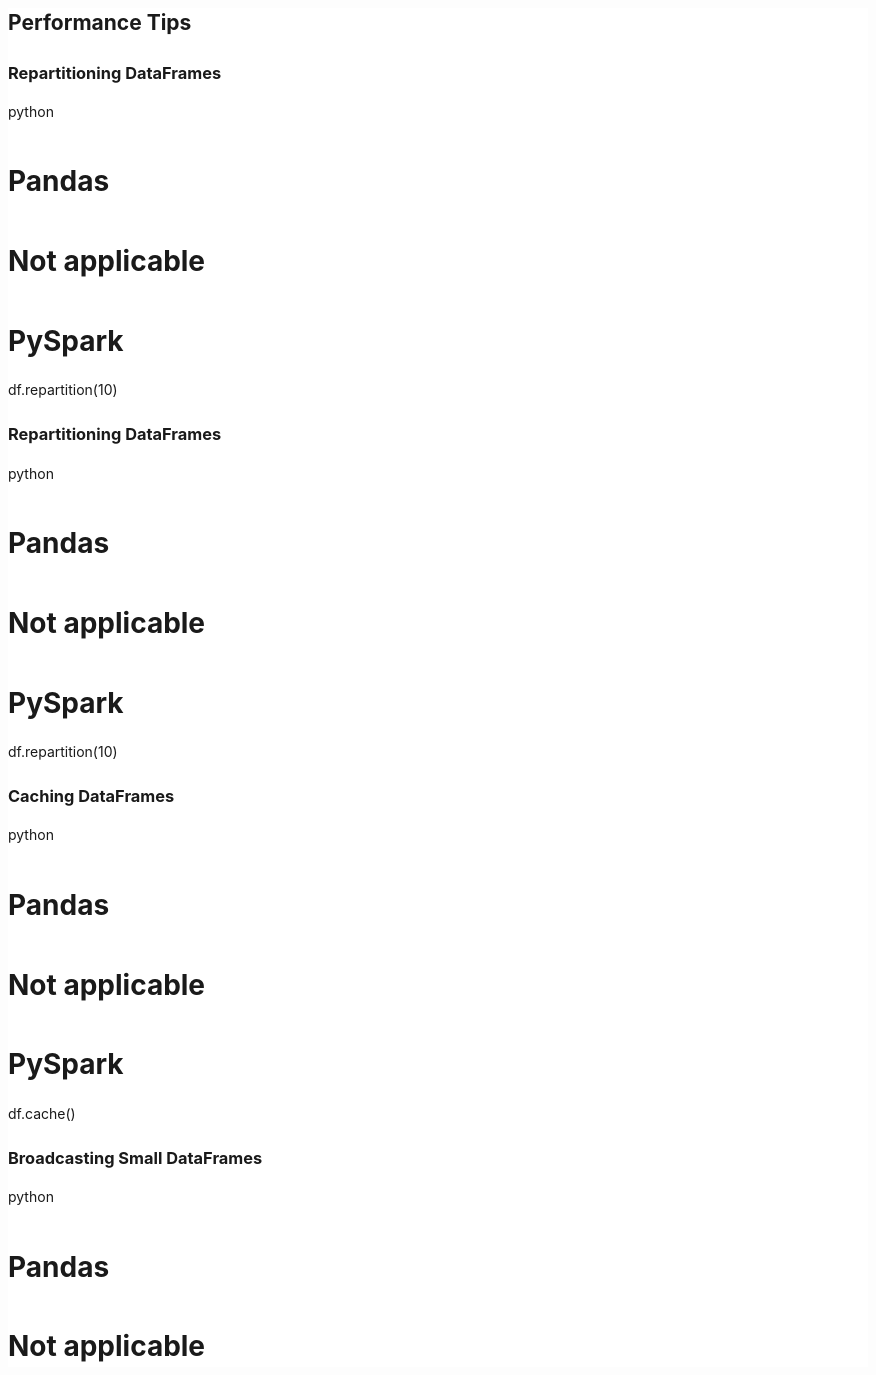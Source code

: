 
## Performance Tips

### Repartitioning DataFrames

python
# Pandas
# Not applicable

# PySpark
df.repartition(10)


### Repartitioning DataFrames

python
# Pandas
# Not applicable

# PySpark
df.repartition(10)


### Caching DataFrames

python
# Pandas
# Not applicable

# PySpark
df.cache()


### Broadcasting Small DataFrames
python
# Pandas
# Not applicable
